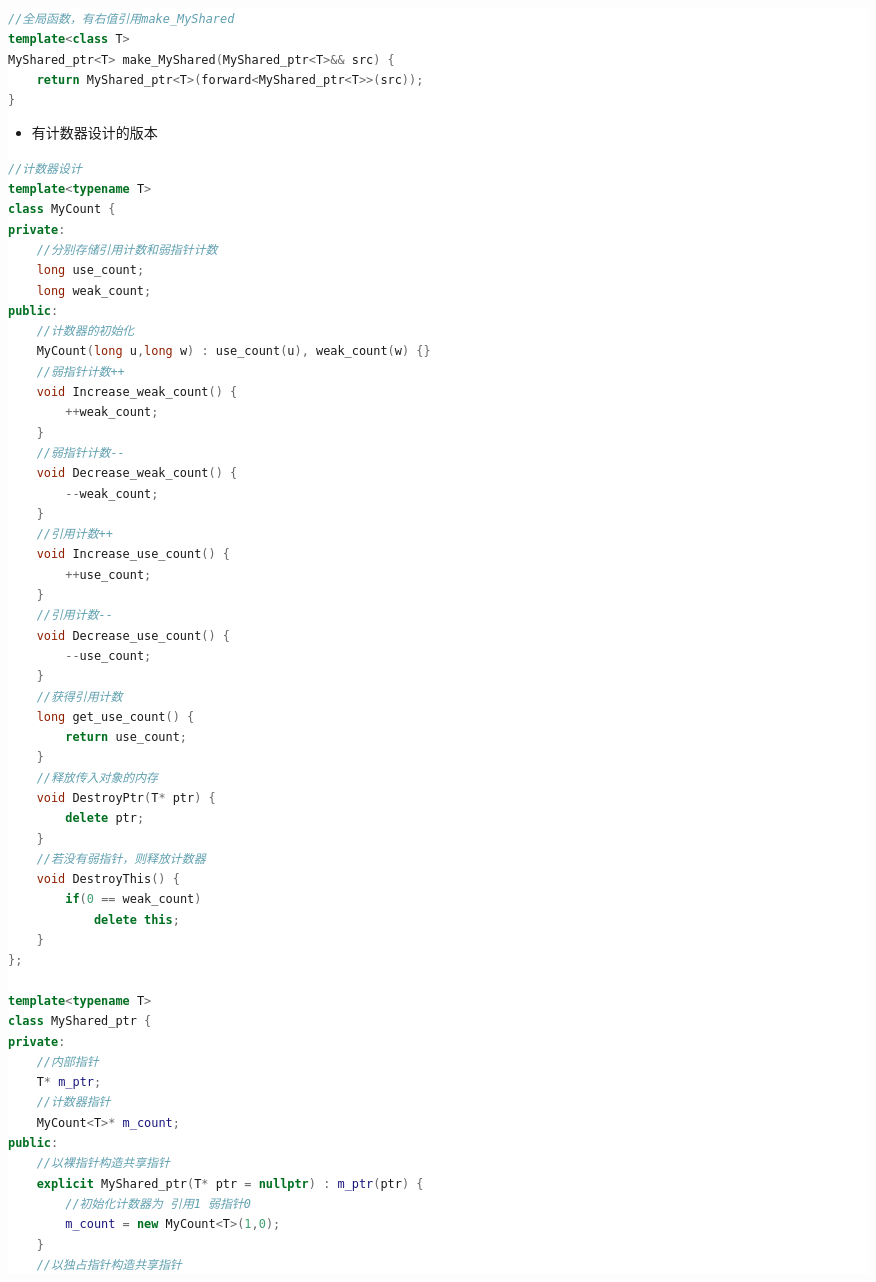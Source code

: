 ```cpp
//全局函数，有右值引用make_MyShared
template<class T>
MyShared_ptr<T> make_MyShared(MyShared_ptr<T>&& src) {
    return MyShared_ptr<T>(forward<MyShared_ptr<T>>(src));
}
```

- 有计数器设计的版本
```cpp
//计数器设计
template<typename T>
class MyCount {
private:
    //分别存储引用计数和弱指针计数
    long use_count;
    long weak_count;
public:
    //计数器的初始化
    MyCount(long u,long w) : use_count(u), weak_count(w) {}
    //弱指针计数++
    void Increase_weak_count() {
        ++weak_count;
    }
    //弱指针计数--
    void Decrease_weak_count() {
        --weak_count;
    }
    //引用计数++
    void Increase_use_count() {
        ++use_count;
    }
    //引用计数--
    void Decrease_use_count() {
        --use_count;
    }
    //获得引用计数
    long get_use_count() {
        return use_count;
    }
    //释放传入对象的内存
    void DestroyPtr(T* ptr) {
        delete ptr;
    }
    //若没有弱指针，则释放计数器
    void DestroyThis() {
        if(0 == weak_count)
            delete this;
    }
};

template<typename T>
class MyShared_ptr {
private:
    //内部指针
    T* m_ptr;
    //计数器指针
    MyCount<T>* m_count;
public:
    //以裸指针构造共享指针
    explicit MyShared_ptr(T* ptr = nullptr) : m_ptr(ptr) {
        //初始化计数器为 引用1 弱指针0
        m_count = new MyCount<T>(1,0);
    }
    //以独占指针构造共享指针
```